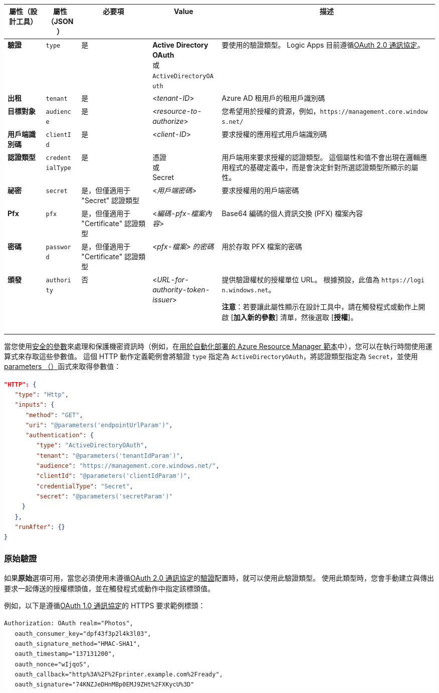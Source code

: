 | 屬性（設計工具） | 屬性（JSON） | 必要項 | Value | 描述 |
|---------------------|-----------------|----------|-------|-------------|
| **驗證** | `type` | 是 | **Active Directory OAuth** <br>或 <br>`ActiveDirectoryOAuth` | 要使用的驗證類型。 Logic Apps 目前遵循[OAuth 2.0 通訊協定](../active-directory/develop/v2-overview.md)。 |
| **出租** | `tenant` | 是 | <*tenant-ID*> | Azure AD 租用戶的租用戶識別碼 |
| **目標對象** | `audience` | 是 | <*resource-to-authorize*> | 您希望用於授權的資源，例如，`https://management.core.windows.net/` |
| **用戶端識別碼** | `clientId` | 是 | <*client-ID*> | 要求授權的應用程式用戶端識別碼 |
| **認證類型** | `credentialType` | 是 | 憑證 <br>或 <br>Secret | 用戶端用來要求授權的認證類型。 這個屬性和值不會出現在邏輯應用程式的基礎定義中，而是會決定針對所選認證類型所顯示的屬性。 |
| **祕密** | `secret` | 是，但僅適用于 "Secret" 認證類型 | <*用戶端密碼*> | 要求授權用的用戶端密碼 |
| **Pfx** | `pfx` | 是，但僅適用于 "Certificate" 認證類型 | <*編碼-pfx-檔案內容*> | Base64 編碼的個人資訊交換 (PFX) 檔案內容 |
| **密碼** | `password` | 是，但僅適用于 "Certificate" 認證類型 | <*pfx-檔案> 的密碼* | 用於存取 PFX 檔案的密碼 |
| **頒發** | `authority` | 否 | <*URL-for-authority-token-issuer*> | 提供驗證權杖的授權單位 URL。 根據預設，此值為 `https://login.windows.net`。 <p>**注意**：若要讓此屬性顯示在設計工具中，請在觸發程式或動作上開啟 [**加入新的參數**] 清單，然後選取 [**授權**]。 |
|||||

當您使用[安全的參數](#secure-action-parameters)來處理和保護機密資訊時（例如，在[用於自動化部署的 Azure Resource Manager 範本](../logic-apps/logic-apps-azure-resource-manager-templates-overview.md)中），您可以在執行時間使用運算式來存取這些參數值。 這個 HTTP 動作定義範例會將驗證 `type` 指定為 `ActiveDirectoryOAuth`，將認證類型指定為 `Secret`，並使用[parameters （）](../logic-apps/workflow-definition-language-functions-reference.md#parameters)函式來取得參數值：

```json
"HTTP": {
   "type": "Http",
   "inputs": {
      "method": "GET",
      "uri": "@parameters('endpointUrlParam')",
      "authentication": {
         "type": "ActiveDirectoryOAuth",
         "tenant": "@parameters('tenantIdParam')",
         "audience": "https://management.core.windows.net/",
         "clientId": "@parameters('clientIdParam')",
         "credentialType": "Secret",
         "secret": "@parameters('secretParam')"
     }
   },
   "runAfter": {}
}
```

<a name="raw-authentication"></a>

### <a name="raw-authentication"></a>原始驗證

如果**原始**選項可用，當您必須使用未遵循[OAuth 2.0 通訊協定](https://oauth.net/2/)的[驗證](https://iana.org/assignments/http-authschemes/http-authschemes.xhtml)配置時，就可以使用此驗證類型。 使用此類型時，您會手動建立與傳出要求一起傳送的授權標頭值，並在觸發程式或動作中指定該標頭值。

例如，以下是遵循[OAuth 1.0 通訊協定](https://tools.ietf.org/html/rfc5849)的 HTTPS 要求範例標頭：

```text
Authorization: OAuth realm="Photos",
   oauth_consumer_key="dpf43f3p2l4k3l03",
   oauth_signature_method="HMAC-SHA1",
   oauth_timestamp="137131200",
   oauth_nonce="wIjqoS",
   oauth_callback="http%3A%2F%2Fprinter.example.com%2Fready",
   oauth_signature="74KNZJeDHnMBp0EMJ9ZHt%2FXKycU%3D"
```
